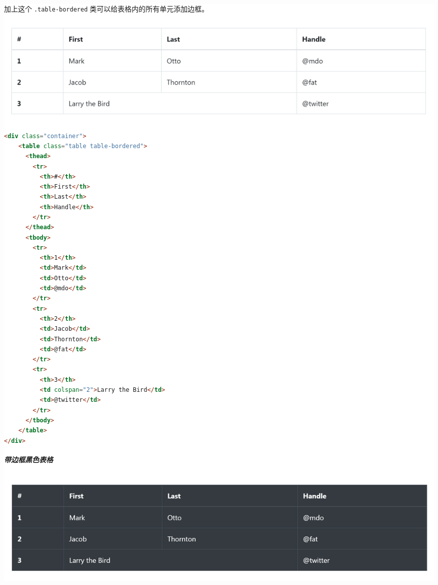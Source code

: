 加上这个 `.table-bordered` 类可以给表格内的所有单元添加边框。

![pic33](img\pic33.png)

```html
<div class="container">
    <table class="table table-bordered">
      <thead>
        <tr>
          <th>#</th>
          <th>First</th>
          <th>Last</th>
          <th>Handle</th>
        </tr>
      </thead>
      <tbody>
        <tr>
          <th>1</th>
          <td>Mark</td>
          <td>Otto</td>
          <td>@mdo</td>
        </tr>
        <tr>
          <th>2</th>
          <td>Jacob</td>
          <td>Thornton</td>
          <td>@fat</td>
        </tr>
        <tr>
          <th>3</th>
          <td colspan="2">Larry the Bird</td>
          <td>@twitter</td>
        </tr>
      </tbody>
    </table>
</div>
```



##### 带边框黑色表格

![pic34](img\pic34.png)
